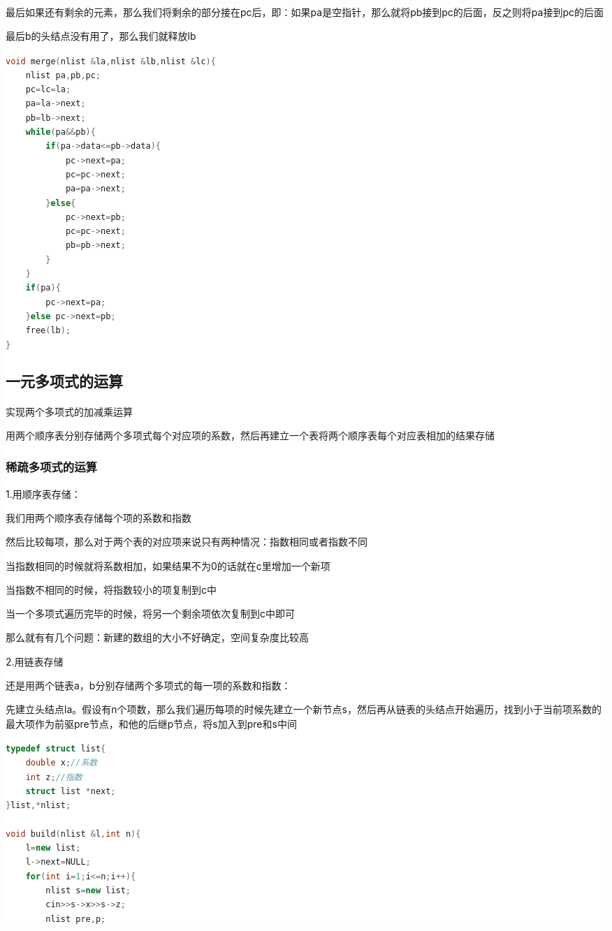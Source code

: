 最后如果还有剩余的元素，那么我们将剩余的部分接在pc后，即：如果pa是空指针，那么就将pb接到pc的后面，反之则将pa接到pc的后面  

最后b的头结点没有用了，那么我们就释放lb

```cpp
void merge(nlist &la,nlist &lb,nlist &lc){
    nlist pa,pb,pc;
    pc=lc=la;
    pa=la->next;
    pb=lb->next;
    while(pa&&pb){
        if(pa->data<=pb->data){
            pc->next=pa;
            pc=pc->next;
            pa=pa->next;
        }else{
            pc->next=pb;
            pc=pc->next;
            pb=pb->next;
        }
    }
    if(pa){
        pc->next=pa;
    }else pc->next=pb;
    free(lb);
}
```

## 一元多项式的运算

实现两个多项式的加减乘运算  

用两个顺序表分别存储两个多项式每个对应项的系数，然后再建立一个表将两个顺序表每个对应表相加的结果存储  

### 稀疏多项式的运算

1.用顺序表存储：

我们用两个顺序表存储每个项的系数和指数  

然后比较每项，那么对于两个表的对应项来说只有两种情况：指数相同或者指数不同  

当指数相同的时候就将系数相加，如果结果不为0的话就在c里增加一个新项  

当指数不相同的时候，将指数较小的项复制到c中  

当一个多项式遍历完毕的时候，将另一个剩余项依次复制到c中即可  

那么就有有几个问题：新建的数组的大小不好确定，空间复杂度比较高  

2.用链表存储

还是用两个链表a，b分别存储两个多项式的每一项的系数和指数：  

先建立头结点la。假设有n个项数，那么我们遍历每项的时候先建立一个新节点s，然后再从链表的头结点开始遍历，找到小于当前项系数的最大项作为前驱pre节点，和他的后继p节点，将s加入到pre和s中间  

```cpp
typedef struct list{
    double x;//系数
    int z;//指数
    struct list *next;
}list,*nlist;

void build(nlist &l,int n){
    l=new list;
    l->next=NULL;
    for(int i=1;i<=n;i++){
        nlist s=new list;
        cin>>s->x>>s->z;
        nlist pre,p;
```